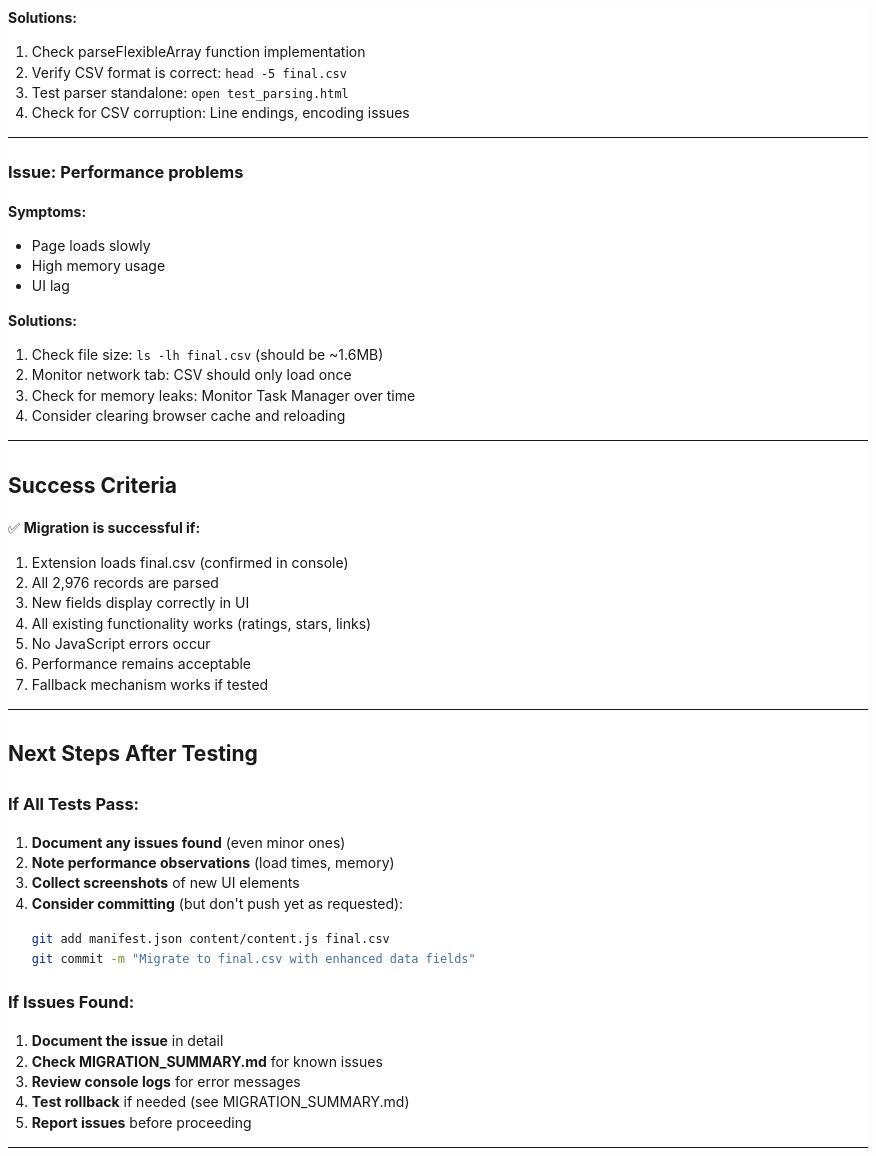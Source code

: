**Solutions:**
1. Check parseFlexibleArray function implementation
2. Verify CSV format is correct: `head -5 final.csv`
3. Test parser standalone: `open test_parsing.html`
4. Check for CSV corruption: Line endings, encoding issues

---

### Issue: Performance problems

**Symptoms:**
- Page loads slowly
- High memory usage
- UI lag

**Solutions:**
1. Check file size: `ls -lh final.csv` (should be ~1.6MB)
2. Monitor network tab: CSV should only load once
3. Check for memory leaks: Monitor Task Manager over time
4. Consider clearing browser cache and reloading

---

## Success Criteria

✅ **Migration is successful if:**

1. Extension loads final.csv (confirmed in console)
2. All 2,976 records are parsed
3. New fields display correctly in UI
4. All existing functionality works (ratings, stars, links)
5. No JavaScript errors occur
6. Performance remains acceptable
7. Fallback mechanism works if tested

---

## Next Steps After Testing

### If All Tests Pass:

1. **Document any issues found** (even minor ones)
2. **Note performance observations** (load times, memory)
3. **Collect screenshots** of new UI elements
4. **Consider committing** (but don't push yet as requested):
   ```bash
   git add manifest.json content/content.js final.csv
   git commit -m "Migrate to final.csv with enhanced data fields"
   ```

### If Issues Found:

1. **Document the issue** in detail
2. **Check MIGRATION_SUMMARY.md** for known issues
3. **Review console logs** for error messages
4. **Test rollback** if needed (see MIGRATION_SUMMARY.md)
5. **Report issues** before proceeding

---